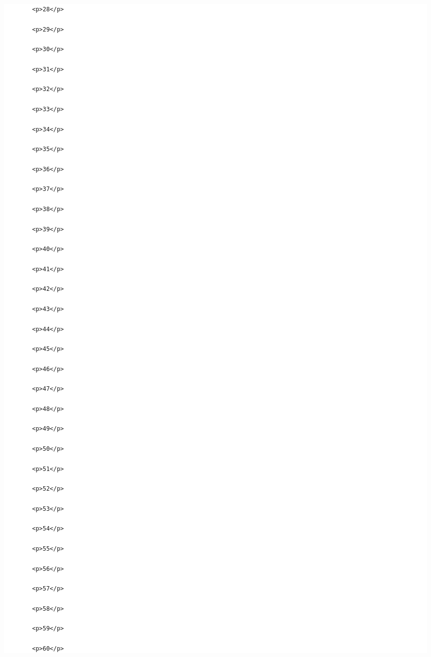 			<p>28</p>

			<p>29</p>

			<p>30</p>

			<p>31</p>

			<p>32</p>

			<p>33</p>

			<p>34</p>

			<p>35</p>

			<p>36</p>

			<p>37</p>

			<p>38</p>

			<p>39</p>

			<p>40</p>

			<p>41</p>

			<p>42</p>

			<p>43</p>

			<p>44</p>

			<p>45</p>

			<p>46</p>

			<p>47</p>

			<p>48</p>

			<p>49</p>

			<p>50</p>

			<p>51</p>

			<p>52</p>

			<p>53</p>

			<p>54</p>

			<p>55</p>

			<p>56</p>

			<p>57</p>

			<p>58</p>

			<p>59</p>

			<p>60</p>
